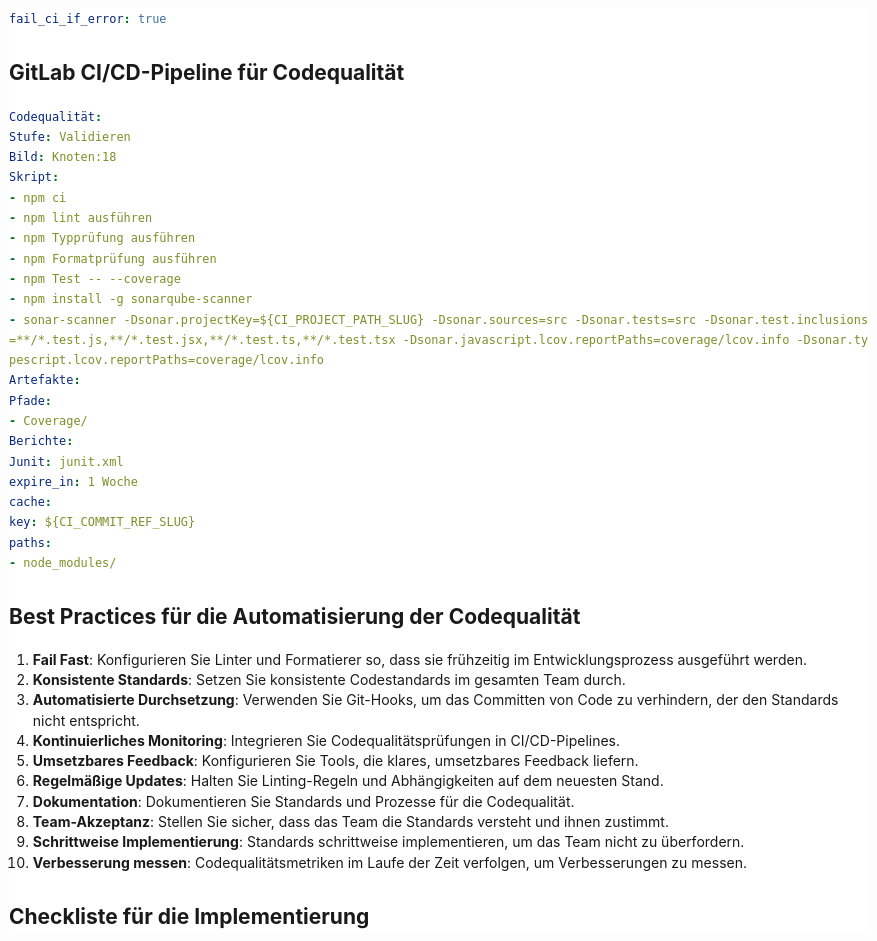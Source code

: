 ```yaml 
fail_ci_if_error: true 
``` 

## GitLab CI/CD-Pipeline für Codequalität 

```yaml 
Codequalität: 
Stufe: Validieren 
Bild: Knoten:18
Skript:
- npm ci
- npm lint ausführen
- npm Typprüfung ausführen
- npm Formatprüfung ausführen
- npm Test -- --coverage
- npm install -g sonarqube-scanner
- sonar-scanner -Dsonar.projectKey=${CI_PROJECT_PATH_SLUG} -Dsonar.sources=src -Dsonar.tests=src -Dsonar.test.inclusions=**/*.test.js,**/*.test.jsx,**/*.test.ts,**/*.test.tsx -Dsonar.javascript.lcov.reportPaths=coverage/lcov.info -Dsonar.typescript.lcov.reportPaths=coverage/lcov.info
Artefakte:
Pfade:
- Coverage/
Berichte:
Junit: junit.xml
expire_in: 1 Woche
cache:
key: ${CI_COMMIT_REF_SLUG}
paths:
- node_modules/
```

## Best Practices für die Automatisierung der Codequalität

1. **Fail Fast**: Konfigurieren Sie Linter und Formatierer so, dass sie frühzeitig im Entwicklungsprozess ausgeführt werden.
2. **Konsistente Standards**: Setzen Sie konsistente Codestandards im gesamten Team durch.
3. **Automatisierte Durchsetzung**: Verwenden Sie Git-Hooks, um das Committen von Code zu verhindern, der den Standards nicht entspricht.
4. **Kontinuierliches Monitoring**: Integrieren Sie Codequalitätsprüfungen in CI/CD-Pipelines.
5. **Umsetzbares Feedback**: Konfigurieren Sie Tools, die klares, umsetzbares Feedback liefern.
6. **Regelmäßige Updates**: Halten Sie Linting-Regeln und Abhängigkeiten auf dem neuesten Stand.
7. **Dokumentation**: Dokumentieren Sie Standards und Prozesse für die Codequalität.
8. **Team-Akzeptanz**: Stellen Sie sicher, dass das Team die Standards versteht und ihnen zustimmt.
9. **Schrittweise Implementierung**: Standards schrittweise implementieren, um das Team nicht zu überfordern.
10. **Verbesserung messen**: Codequalitätsmetriken im Laufe der Zeit verfolgen, um Verbesserungen zu messen.

## Checkliste für die Implementierung
